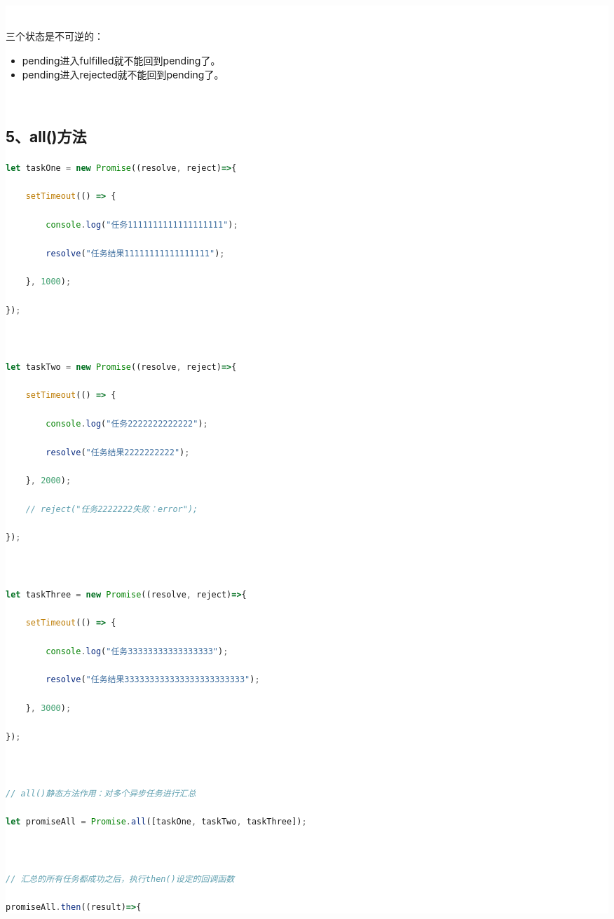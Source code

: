 <br/>

三个状态是不可逆的：
- pending进入fulfilled就不能回到pending了。
- pending进入rejected就不能回到pending了。

<br/>

## 5、all()方法
```javascript
let taskOne = new Promise((resolve, reject)=>{

    setTimeout(() => {

        console.log("任务1111111111111111111");

        resolve("任务结果11111111111111111");

    }, 1000);

});

  

let taskTwo = new Promise((resolve, reject)=>{

    setTimeout(() => {

        console.log("任务2222222222222");

        resolve("任务结果2222222222");

    }, 2000);

    // reject("任务2222222失败：error");

});

  

let taskThree = new Promise((resolve, reject)=>{

    setTimeout(() => {

        console.log("任务33333333333333333");

        resolve("任务结果333333333333333333333333");

    }, 3000);

});

  

// all()静态方法作用：对多个异步任务进行汇总

let promiseAll = Promise.all([taskOne, taskTwo, taskThree]);

  

// 汇总的所有任务都成功之后，执行then()设定的回调函数

promiseAll.then((result)=>{

```
